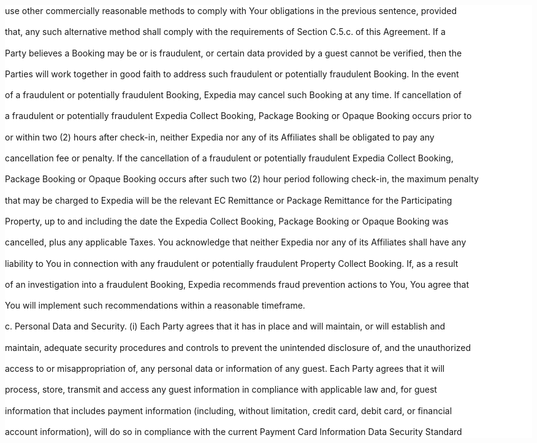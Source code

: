 use other commercially reasonable methods to comply with Your obligations in the previous sentence, provided

that, any such alternative method shall comply with the requirements of Section C.5.c. of this Agreement. If a

Party believes a Booking may be or is fraudulent, or certain data provided by a guest cannot be verified, then the

Parties will work together in good faith to address such fraudulent or potentially fraudulent Booking. In the event

of a fraudulent or potentially fraudulent Booking, Expedia may cancel such Booking at any time. If cancellation of

a fraudulent or potentially fraudulent Expedia Collect Booking, Package Booking or Opaque Booking occurs prior to

or within two (2) hours after check-in, neither Expedia nor any of its Affiliates shall be obligated to pay any

cancellation fee or penalty. If the cancellation of a fraudulent or potentially fraudulent Expedia Collect Booking,

Package Booking or Opaque Booking occurs after such two (2) hour period following check-in, the maximum penalty

that may be charged to Expedia will be the relevant EC Remittance or Package Remittance for the Participating

Property, up to and including the date the Expedia Collect Booking, Package Booking or Opaque Booking was

cancelled, plus any applicable Taxes. You acknowledge that neither Expedia nor any of its Affiliates shall have any

liability to You in connection with any fraudulent or potentially fraudulent Property Collect Booking. If, as a result

of an investigation into a fraudulent Booking, Expedia recommends fraud prevention actions to You, You agree that

You will implement such recommendations within a reasonable timeframe.

c. Personal Data and Security. (i) Each Party agrees that it has in place and will maintain, or will establish and

maintain, adequate security procedures and controls to prevent the unintended disclosure of, and the unauthorized

access to or misappropriation of, any personal data or information of any guest. Each Party agrees that it will

process, store, transmit and access any guest information in compliance with applicable law and, for guest

information that includes payment information (including, without limitation, credit card, debit card, or financial

account information), will do so in compliance with the current Payment Card Information Data Security Standard
